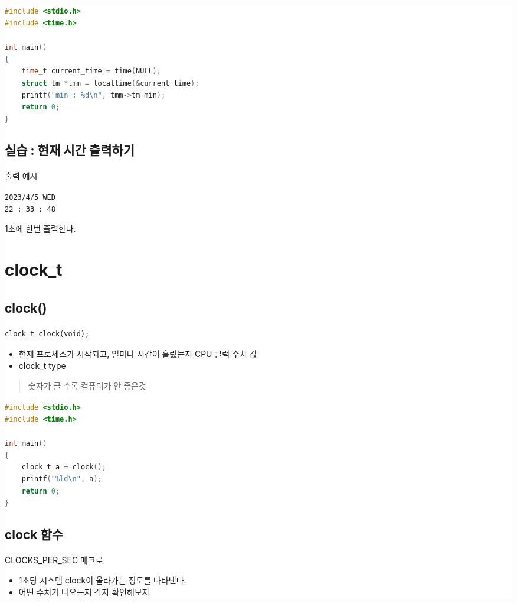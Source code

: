 ```c
#include <stdio.h>
#include <time.h>

int main()
{
    time_t current_time = time(NULL);
    struct tm *tmm = localtime(&current_time);
    printf("min : %d\n", tmm->tm_min);
    return 0;
}

```

## 실습 : 현재 시간 출력하기

출력 예시

```bash
2023/4/5 WED
22 : 33 : 48
```

1초에 한번 출력한다.

# clock_t

## clock()

`clock_t clock(void);`
- 현재 프로세스가 시작되고, 얼마나 시간이 흘렀는지 CPU 클럭 수치 값
- clock_t type

> 숫자가 클 수록 컴퓨터가 안 좋은것

```c
#include <stdio.h>
#include <time.h>

int main()
{
    clock_t a = clock();
    printf("%ld\n", a);
    return 0;
}

```

## clock 함수

CLOCKS_PER_SEC 매크로
- 1초당 시스템 clock이 올라가는 정도를 나타낸다.
- 어떤 수치가 나오는지 각자 확인해보자
